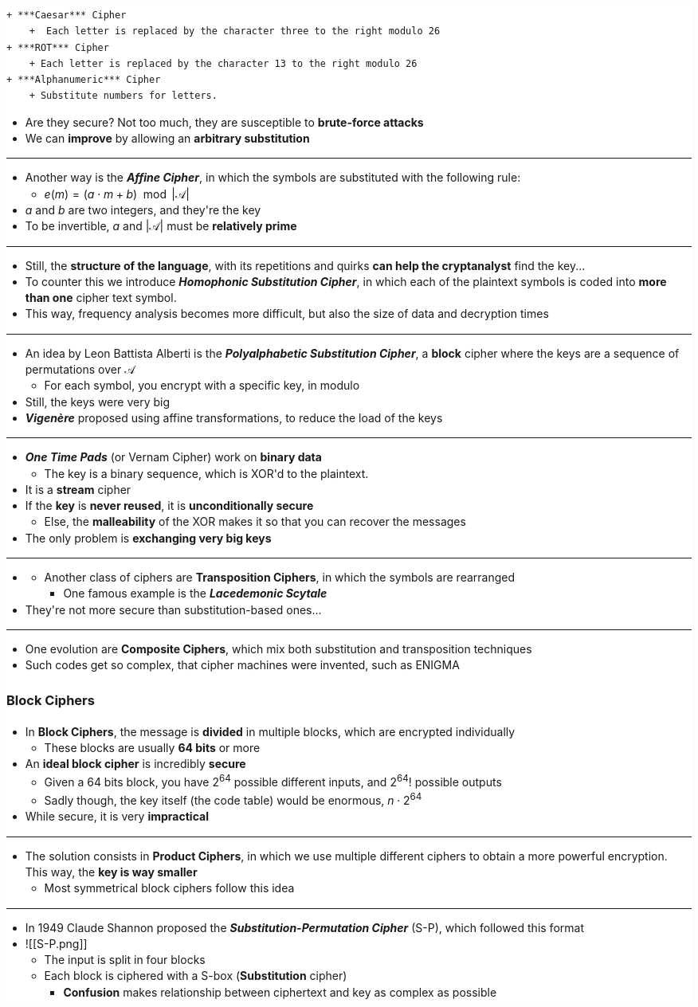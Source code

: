 	+ ***Caesar*** Cipher
		+  Each letter is replaced by the character three to the right modulo 26
	+ ***ROT*** Cipher
		+ Each letter is replaced by the character 13 to the right modulo 26
	+ ***Alphanumeric*** Cipher
		+ Substitute numbers for letters.
+ Are they secure? Not too much, they are susceptible to **brute-force attacks**
+ We can **improve** by allowing an **arbitrary substitution**
---
+ Another way is the ***Affine Cipher***, in which the symbols are substituted with the following rule:
	+ $e(m) = (a \cdot m + b) \mod{|\mathcal{A}|}$ 
+ $a$ and $b$ are two integers, and they're the key
+ To be invertible, $a$ and $|\mathcal{A}|$ must be **relatively prime**
---
 + Still, the **structure of the language**, with its repetitions and quirks **can help the cryptanalyst** find the key...
+ To counter this we introduce ***Homophonic Substitution Cipher***, in which each of the plaintext symbols is coded into **more than one** cipher text symbol. 
+ This way, frequency analysis becomes more difficult, but also the size of data and decryption times
---
+ An idea by Leon Battista Alberti is the ***Polyalphabetic Substitution Cipher***, a **block** cipher where the keys are a sequence of permutations over $\mathcal{A}$ 
	+ For each symbol, you encrypt with a specific key, in modulo
+ Still, the keys were very big
+ ***Vigenère*** proposed using affine transformations, to reduce the load of the keys
---
+ ***One Time Pads*** (or Vernam Cipher) work on **binary data**
	+ The key is a binary sequence, which is XOR'd to the plaintext.
+ It is a **stream** cipher
+ If the **key** is **never reused**, it is **unconditionally secure**
	+ Else, the **malleability** of the XOR makes it so that you can recover the messages
+ The only problem is **exchanging very big keys**
---
+ + Another class of ciphers are **Transposition Ciphers**, in which the symbols are rearranged
	+ One famous example is the ***Lacedemonic Scytale***
+ They're not more secure than substitution-based ones...
---
+ One evolution are **Composite Ciphers**, which mix both substitution and transposition techniques
+ Such codes get so complex, that cipher machines were invented, such as ENIGMA
### Block Ciphers
+ In **Block Ciphers**, the message is **divided** in multiple blocks, which are encrypted individually
	+ These blocks are usually **64 bits** or more
+ An **ideal block cipher** is incredibly **secure**
	+ Given a 64 bits block, you have $2^{64}$ possible different inputs, and $2^{64}!$ possible outputs
	+ Sadly though, the key itself (the code table) would be enormous, $n \cdot 2^{64}$ 
+ While secure, it is very **impractical** 
---
+ The solution consists in **Product Ciphers**, in which we use multiple different ciphers to obtain a more powerful encryption. This way, the **key is way smaller**
	+ Most symmetrical block ciphers follow this idea
---
+ In 1949 Claude Shannon proposed the ***Substitution-Permutation Cipher*** (S-P), which followed this format
+ ![[S-P.png]]
	+ The input is split in four blocks
	+ Each block is ciphered with a S-box (**Substitution** cipher)
		+ **Confusion** makes relationship between ciphertext and key as complex as possible